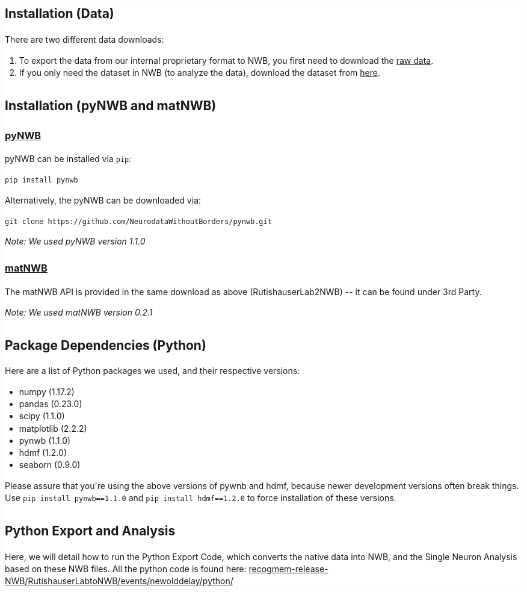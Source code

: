 
## Installation (Data)

There are two different data downloads:
1) To export the data from our internal proprietary format to NWB, you first need to download the [raw data](https://osf.io/cd6qp/). 
2) If you only need the dataset in NWB (to analyze the data), download the dataset from [here](https://osf.io/pybzc/).

## Installation (pyNWB and matNWB)

### [pyNWB](https://github.com/NeurodataWithoutBorders/pynwb)

pyNWB can be installed via `pip`: 

`pip install pynwb` 

Alternatively, the pyNWB can be downloaded via:

`git clone https://github.com/NeurodataWithoutBorders/pynwb.git
`

*Note: We used pyNWB version 1.1.0* 

### [matNWB](https://github.com/NeurodataWithoutBorders/matnwb)

The matNWB API is provided in the same download as above (RutishauserLab2NWB) -- it can be found under 3rd Party. 

*Note: We used matNWB version 0.2.1*


## Package Dependencies (Python)

Here are a list of Python packages we used, and their respective versions: 

* numpy (1.17.2)
* pandas (0.23.0)
* scipy (1.1.0)
* matplotlib (2.2.2)
* pynwb (1.1.0)
* hdmf (1.2.0)
* seaborn (0.9.0)

Please assure that you're using the above versions of pywnb and hdmf, because newer development versions often break things. Use `pip install pynwb==1.1.0` and  `pip install hdmf==1.2.0` to force installation of these versions.

## Python Export and Analysis


Here, we will detail how to run the Python Export Code, which converts the native data into NWB, and the Single Neuron Analysis based on these NWB files. All the python code is found here: [recogmem-release-NWB/RutishauserLabtoNWB/events/newolddelay/python/](https://github.com/rutishauserlab/recogmem-release-NWB/tree/master/RutishauserLabtoNWB/events/newolddelay/python)
